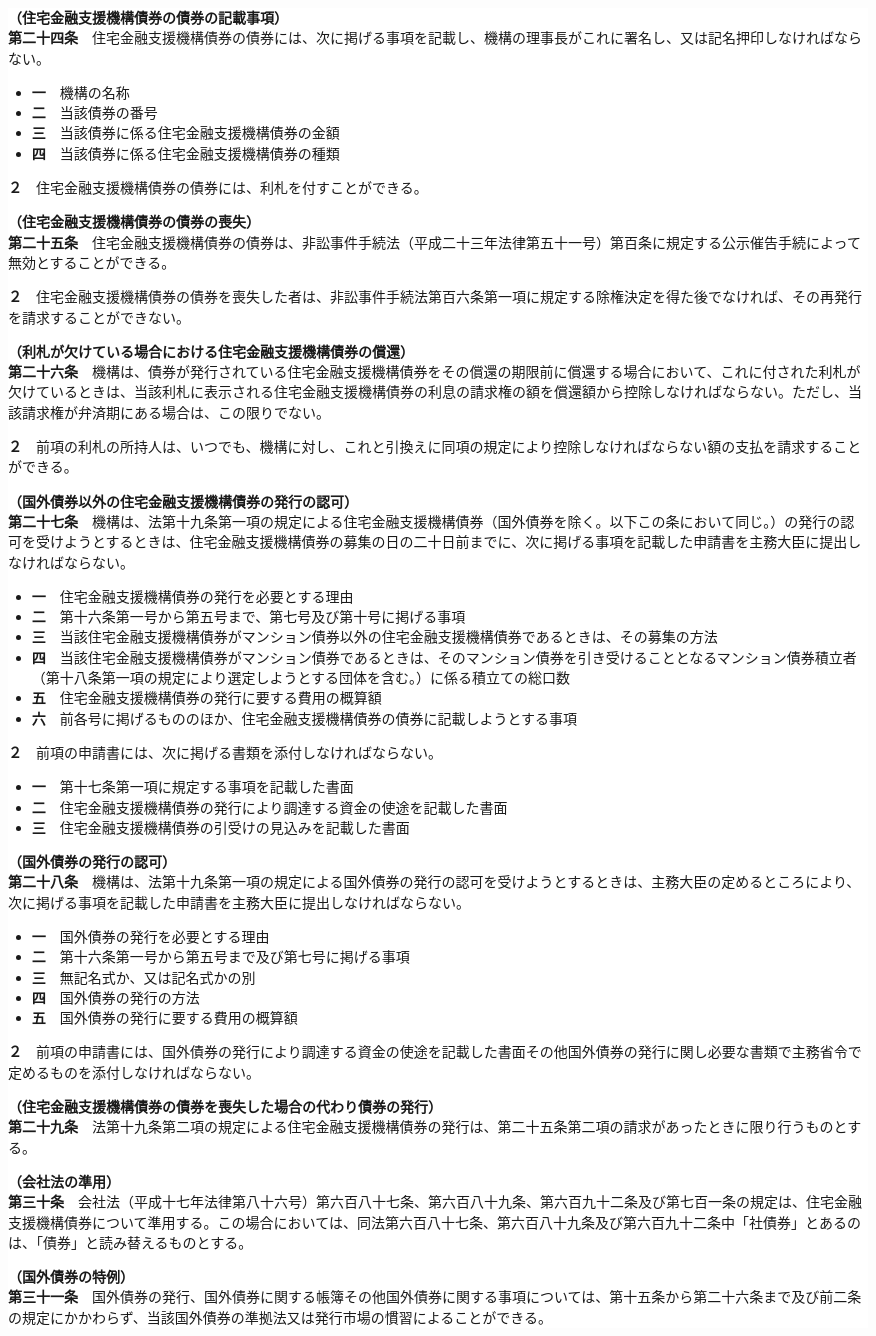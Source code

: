 **（住宅金融支援機構債券の債券の記載事項）**  
**第二十四条**　住宅金融支援機構債券の債券には、次に掲げる事項を記載し、機構の理事長がこれに署名し、又は記名押印しなければならない。  
* **一**　機構の名称  
* **二**　当該債券の番号  
* **三**　当該債券に係る住宅金融支援機構債券の金額  
* **四**　当該債券に係る住宅金融支援機構債券の種類  
  
**２**　住宅金融支援機構債券の債券には、利札を付すことができる。  
  
**（住宅金融支援機構債券の債券の喪失）**  
**第二十五条**　住宅金融支援機構債券の債券は、非訟事件手続法（平成二十三年法律第五十一号）第百条に規定する公示催告手続によって無効とすることができる。  
  
**２**　住宅金融支援機構債券の債券を喪失した者は、非訟事件手続法第百六条第一項に規定する除権決定を得た後でなければ、その再発行を請求することができない。  
  
**（利札が欠けている場合における住宅金融支援機構債券の償還）**  
**第二十六条**　機構は、債券が発行されている住宅金融支援機構債券をその償還の期限前に償還する場合において、これに付された利札が欠けているときは、当該利札に表示される住宅金融支援機構債券の利息の請求権の額を償還額から控除しなければならない。ただし、当該請求権が弁済期にある場合は、この限りでない。  
  
**２**　前項の利札の所持人は、いつでも、機構に対し、これと引換えに同項の規定により控除しなければならない額の支払を請求することができる。  
  
**（国外債券以外の住宅金融支援機構債券の発行の認可）**  
**第二十七条**　機構は、法第十九条第一項の規定による住宅金融支援機構債券（国外債券を除く。以下この条において同じ。）の発行の認可を受けようとするときは、住宅金融支援機構債券の募集の日の二十日前までに、次に掲げる事項を記載した申請書を主務大臣に提出しなければならない。  
* **一**　住宅金融支援機構債券の発行を必要とする理由  
* **二**　第十六条第一号から第五号まで、第七号及び第十号に掲げる事項  
* **三**　当該住宅金融支援機構債券がマンション債券以外の住宅金融支援機構債券であるときは、その募集の方法  
* **四**　当該住宅金融支援機構債券がマンション債券であるときは、そのマンション債券を引き受けることとなるマンション債券積立者（第十八条第一項の規定により選定しようとする団体を含む。）に係る積立ての総口数  
* **五**　住宅金融支援機構債券の発行に要する費用の概算額  
* **六**　前各号に掲げるもののほか、住宅金融支援機構債券の債券に記載しようとする事項  
  
**２**　前項の申請書には、次に掲げる書類を添付しなければならない。  
* **一**　第十七条第一項に規定する事項を記載した書面  
* **二**　住宅金融支援機構債券の発行により調達する資金の使途を記載した書面  
* **三**　住宅金融支援機構債券の引受けの見込みを記載した書面  
  
**（国外債券の発行の認可）**  
**第二十八条**　機構は、法第十九条第一項の規定による国外債券の発行の認可を受けようとするときは、主務大臣の定めるところにより、次に掲げる事項を記載した申請書を主務大臣に提出しなければならない。  
* **一**　国外債券の発行を必要とする理由  
* **二**　第十六条第一号から第五号まで及び第七号に掲げる事項  
* **三**　無記名式か、又は記名式かの別  
* **四**　国外債券の発行の方法  
* **五**　国外債券の発行に要する費用の概算額  
  
**２**　前項の申請書には、国外債券の発行により調達する資金の使途を記載した書面その他国外債券の発行に関し必要な書類で主務省令で定めるものを添付しなければならない。  
  
**（住宅金融支援機構債券の債券を喪失した場合の代わり債券の発行）**  
**第二十九条**　法第十九条第二項の規定による住宅金融支援機構債券の発行は、第二十五条第二項の請求があったときに限り行うものとする。  
  
**（会社法の準用）**  
**第三十条**　会社法（平成十七年法律第八十六号）第六百八十七条、第六百八十九条、第六百九十二条及び第七百一条の規定は、住宅金融支援機構債券について準用する。この場合においては、同法第六百八十七条、第六百八十九条及び第六百九十二条中「社債券」とあるのは、「債券」と読み替えるものとする。  
  
**（国外債券の特例）**  
**第三十一条**　国外債券の発行、国外債券に関する帳簿その他国外債券に関する事項については、第十五条から第二十六条まで及び前二条の規定にかかわらず、当該国外債券の準拠法又は発行市場の慣習によることができる。  
  